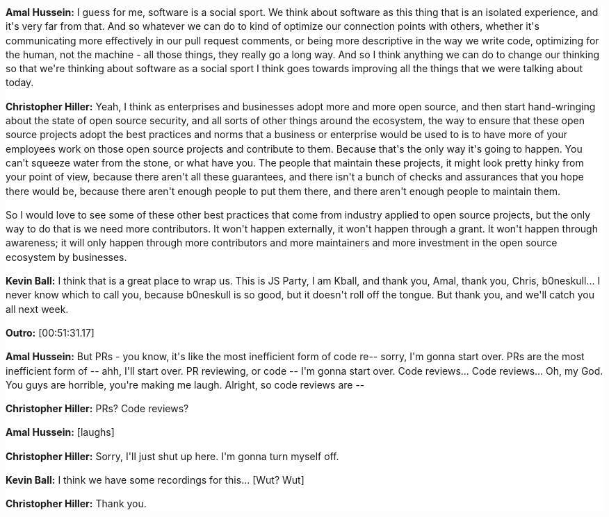**Amal Hussein:** I guess for me, software is a social sport. We think about software as this thing that is an isolated experience, and it's very far from that. And so whatever we can do to kind of optimize our connection points with others, whether it's communicating more effectively in our pull request comments, or being more descriptive in the way we write code, optimizing for the human, not the machine - all those things, they really go a long way. And so I think anything we can do to change our thinking so that we're thinking about software as a social sport I think goes towards improving all the things that we were talking about today.

**Christopher Hiller:** Yeah, I think as enterprises and businesses adopt more and more open source, and then start hand-wringing about the state of open source security, and all sorts of other things around the ecosystem, the way to ensure that these open source projects adopt the best practices and norms that a business or enterprise would be used to is to have more of your employees work on those open source projects and contribute to them. Because that's the only way it's going to happen. You can't squeeze water from the stone, or what have you. The people that maintain these projects, it might look pretty hinky from your point of view, because there aren't all these guarantees, and there isn't a bunch of checks and assurances that you hope there would be, because there aren't enough people to put them there, and there aren't enough people to maintain them.

So I would love to see some of these other best practices that come from industry applied to open source projects, but the only way to do that is we need more contributors. It won't happen externally, it won't happen through a grant. It won't happen through awareness; it will only happen through more contributors and more maintainers and more investment in the open source ecosystem by businesses.

**Kevin Ball:** I think that is a great place to wrap us. This is JS Party, I am Kball, and thank you, Amal, thank you, Chris, b0neskull... I never know which to call you, because b0neskull is so good, but it doesn't roll off the tongue. But thank you, and we'll catch you all next week.

**Outro:** \[00:51:31.17\]

**Amal Hussein:** But PRs - you know, it's like the most inefficient form of code re-- sorry, I'm gonna start over. PRs are the most inefficient form of -- ahh, I'll start over. PR reviewing, or code -- I'm gonna start over. Code reviews... Code reviews... Oh, my God. You guys are horrible, you're making me laugh. Alright, so code reviews are --

**Christopher Hiller:** PRs? Code reviews?

**Amal Hussein:** \[laughs\]

**Christopher Hiller:** Sorry, I'll just shut up here. I'm gonna turn myself off.

**Kevin Ball:** I think we have some recordings for this... \[Wut? Wut\]

**Christopher Hiller:** Thank you.
